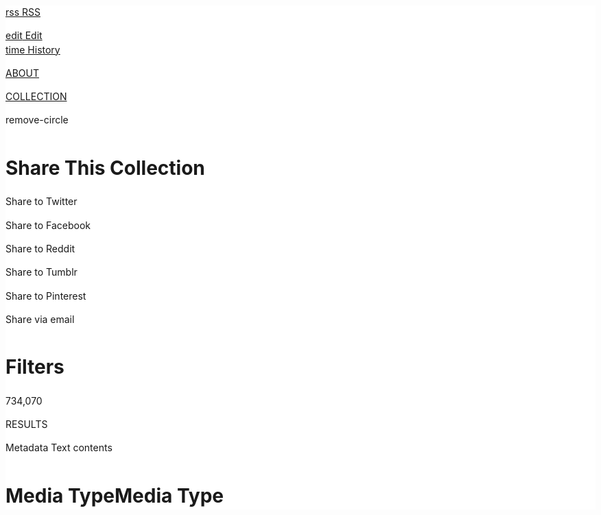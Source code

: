   
<a href="/services/collection-rss.php?collection=china" class="stealth topinblock ghost80"><span class="iconochive-rss" data-aria-hidden="true"></span><span class="sr-only">rss</span> <span class="hidden-xs-span">RSS</span></a>  

<a href="/edit/china" id="edlink" class="stealth"><span class="iconochive-edit" data-aria-hidden="true"></span><span class="sr-only">edit</span><span class="hidden-xs-span"> Edit</span></a>  
<a href="//catalogd.archive.org/history/china" class="stealth"><span class="iconochive-time" data-aria-hidden="true"></span><span class="sr-only">time</span><span class="hidden-xs-span"> History</span></a>  

<a href="/details/china%26tab=about?tab=about" id="tabby-about-finder" class="stealth"><span class="tabby-text"> ABOUT </span></a>

<a href="/details/china%26tab=about?tab=collection" id="tabby-collection-finder" class="stealth tabby-default-finder"><span class="tabby-text"> COLLECTION </span></a>

<span class="iconochive-remove-circle" aria-hidden="true"></span><span class="sr-only">remove-circle</span>

Share This Collection
=====================

[](https://twitter.com/intent/tweet?url=https://archive.org/details/china&via=internetarchive&text=Scanned+in+China)

<span class="sr-only">Share to Twitter</span> [](https://www.facebook.com/sharer/sharer.php?u=https://archive.org/details/china)

<span class="sr-only">Share to Facebook</span> [](http://www.reddit.com/submit?url=https://archive.org/details/china&title=Scanned+in+China)

<span class="sr-only">Share to Reddit</span> [](https://www.tumblr.com/share/video?embed=%3Ciframe+width%3D%22640%22+height%3D%22480%22+frameborder%3D%220%22+allowfullscreen+src%3D%22https%3A%2F%2Farchive.org%2Fembed%2F%22+webkitallowfullscreen%3D%22true%22+mozallowfullscreen%3D%22true%22%26gt%3B%26lt%3B%2Fiframe%3E&name=Scanned+in+China)

<span class="sr-only">Share to Tumblr</span> [](http://www.pinterest.com/pin/create/button/?url=https://archive.org/details/china&description=Scanned+in+China)

<span class="sr-only">Share to Pinterest</span> [](mailto:?body=https://archive.org/details/china&subject=Scanned%20in%20China)

<span class="sr-only">Share via email</span>

  

<span class="label-with-border">Filters</span>
==============================================

734,070

RESULTS

Metadata Text contents

<span class="iconochive-search" aria-hidden="true"></span>

  

Media Type<span class="hidden-xs">Media Type</span>
===================================================
